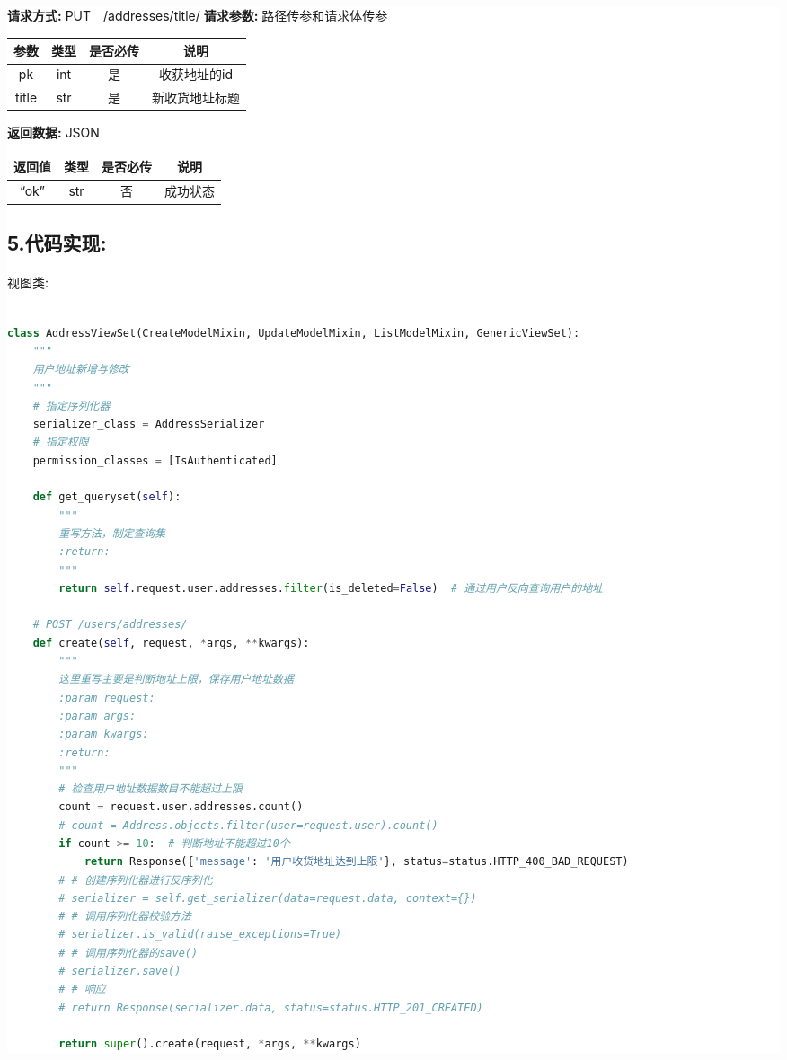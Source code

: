 **请求方式:** PUT /addresses/title/
**请求参数:** 路径传参和请求体传参

| 参数  | 类型 | 是否必传 |      说明      |
| :---: | :--: | :------: | :------------: |
|  pk   | int  |    是    |  收获地址的id  |
| title | str  |    是    | 新收货地址标题 |

**返回数据:**	JSON

| 返回值 | 类型 | 是否必传 |   说明   |
| :----: | :--: | :------: | :------: |
|  “ok”  | str  |    否    | 成功状态 |



## 5.代码实现:

视图类:

~~~python

class AddressViewSet(CreateModelMixin, UpdateModelMixin, ListModelMixin, GenericViewSet):
    """
    用户地址新增与修改
    """
    # 指定序列化器
    serializer_class = AddressSerializer
    # 指定权限
    permission_classes = [IsAuthenticated]

    def get_queryset(self):
        """
        重写方法，制定查询集
        :return:
        """
        return self.request.user.addresses.filter(is_deleted=False)  # 通过用户反向查询用户的地址

    # POST /users/addresses/
    def create(self, request, *args, **kwargs):
        """
        这里重写主要是判断地址上限，保存用户地址数据
        :param request:
        :param args:
        :param kwargs:
        :return:
        """
        # 检查用户地址数据数目不能超过上限
        count = request.user.addresses.count()
        # count = Address.objects.filter(user=request.user).count()
        if count >= 10:  # 判断地址不能超过10个
            return Response({'message': '用户收货地址达到上限'}, status=status.HTTP_400_BAD_REQUEST)
        # # 创建序列化器进行反序列化
        # serializer = self.get_serializer(data=request.data, context={})
        # # 调用序列化器校验方法
        # serializer.is_valid(raise_exceptions=True)
        # # 调用序列化器的save()
        # serializer.save()
        # # 响应
        # return Response(serializer.data, status=status.HTTP_201_CREATED)

        return super().create(request, *args, **kwargs)


~~~